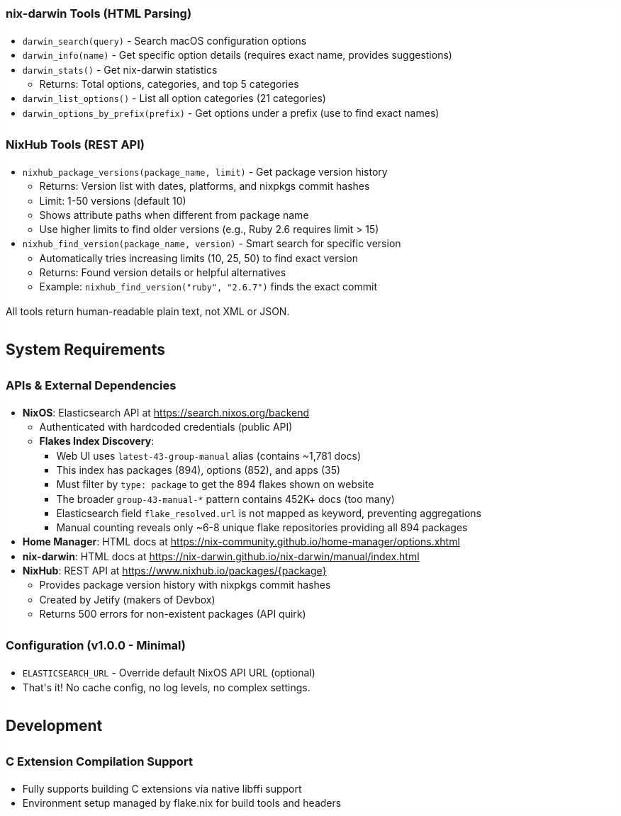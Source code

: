 ### nix-darwin Tools (HTML Parsing)
- `darwin_search(query)` - Search macOS configuration options
- `darwin_info(name)` - Get specific option details (requires exact name, provides suggestions)
- `darwin_stats()` - Get nix-darwin statistics
  - Returns: Total options, categories, and top 5 categories
- `darwin_list_options()` - List all option categories (21 categories)
- `darwin_options_by_prefix(prefix)` - Get options under a prefix (use to find exact names)

### NixHub Tools (REST API)
- `nixhub_package_versions(package_name, limit)` - Get package version history
  - Returns: Version list with dates, platforms, and nixpkgs commit hashes
  - Limit: 1-50 versions (default 10)
  - Shows attribute paths when different from package name
  - Use higher limits to find older versions (e.g., Ruby 2.6 requires limit > 15)
- `nixhub_find_version(package_name, version)` - Smart search for specific version
  - Automatically tries increasing limits (10, 25, 50) to find exact version
  - Returns: Found version details or helpful alternatives
  - Example: `nixhub_find_version("ruby", "2.6.7")` finds the exact commit

All tools return human-readable plain text, not XML or JSON.

## System Requirements

### APIs & External Dependencies
- **NixOS**: Elasticsearch API at https://search.nixos.org/backend
  - Authenticated with hardcoded credentials (public API)
  - **Flakes Index Discovery**:
    - Web UI uses `latest-43-group-manual` alias (contains ~1,781 docs)
    - This index has packages (894), options (852), and apps (35)
    - Must filter by `type: package` to get the 894 flakes shown on website
    - The broader `group-43-manual-*` pattern contains 452K+ docs (too many)
    - Elasticsearch field `flake_resolved.url` is not mapped as keyword, preventing aggregations
    - Manual counting reveals only ~6-8 unique flake repositories providing all 894 packages
- **Home Manager**: HTML docs at https://nix-community.github.io/home-manager/options.xhtml
- **nix-darwin**: HTML docs at https://nix-darwin.github.io/nix-darwin/manual/index.html
- **NixHub**: REST API at https://www.nixhub.io/packages/{package}
  - Provides package version history with nixpkgs commit hashes
  - Created by Jetify (makers of Devbox)
  - Returns 500 errors for non-existent packages (API quirk)

### Configuration (v1.0.0 - Minimal)
- `ELASTICSEARCH_URL` - Override default NixOS API URL (optional)
- That's it! No cache config, no log levels, no complex settings.

## Development


### C Extension Compilation Support
- Fully supports building C extensions via native libffi support
- Environment setup managed by flake.nix for build tools and headers
